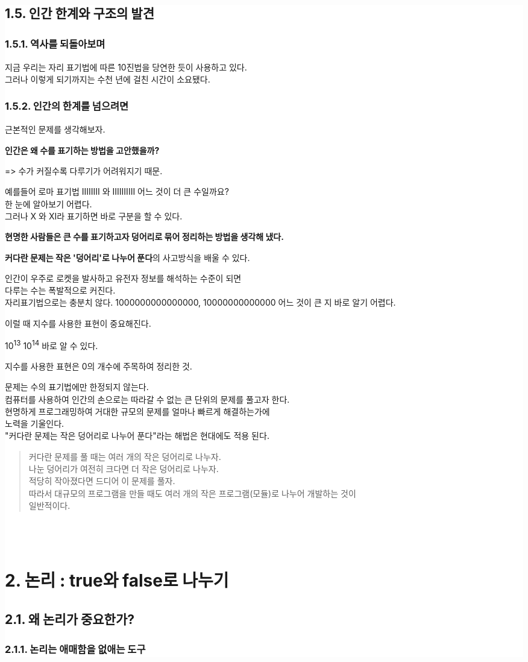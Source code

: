 ## 1.5. 인간 한계와 구조의 발견

### 1.5.1. 역사를 되돌아보며

지금 우리는 자리 표기법에 따른 10진법을 당연한 듯이 사용하고 있다.  
그러나 이렇게 되기까지는 수천 년에 걸친 시간이 소요됐다.

### 1.5.2. 인간의 한계를 넘으려면

근본적인 문제를 생각해보자.

**인간은 왜 수를 표기하는 방법을 고안했을까?**

=> 수가 커질수록 다루기가 어려워지기 때문.

예를들어 로마 표기법 IIIIIIII 와 IIIIIIIIII 어느 것이 더 큰 수일까요?  
한 눈에 알아보기 어렵다.  
그러나 X 와 XI라 표기하면 바로 구분을 할 수 있다.

**현명한 사람들은 큰 수를 표기하고자 덩어리로 묶어 정리하는 방법을 생각해 냈다.**

**커다란 문제는 작은 '덩어리'로 나누어 푼다**의 사고방식을 배울 수 있다.

인간이 우주로 로켓을 발사하고 유전자 정보를 해석하는 수준이 되면  
다루는 수는 폭발적으로 커진다.  
자리표기법으로는 충분치 않다.
1000000000000000, 10000000000000 어느 것이 큰 지 바로 알기 어렵다.

이럴 때 지수를 사용한 표현이 중요해진다.

10<sup>13</sup> 10<sup>14</sup> 바로 알 수 있다.

지수를 사용한 표현은 0의 개수에 주목하여 정리한 것.

문제는 수의 표기법에만 한정되지 않는다.  
컴퓨터를 사용하여 인간의 손으로는 따라갈 수 없는 큰 단위의 문제를 풀고자 한다.  
현명하게 프로그래밍하여 거대한 규모의 문제를 얼마나 빠르게 해결하는가에  
노력을 기울인다.  
"커다란 문제는 작은 덩어리로 나누어 푼다"라는 해법은 현대에도 적용 된다.

> 커다란 문제를 풀 때는 여러 개의 작은 덩어리로 나누자.  
> 나눈 덩어리가 여전히 크다면 더 작은 덩어리로 나누자.  
> 적당히 작아졌다면 드디어 이 문제를 풀자.  
> 따라서 대규모의 프로그램을 만들 때도 여러 개의 작은 프로그램(모듈)로 나누어 개발하는 것이  
> 일반적이다.

<br>
<br>

# 2. 논리 : true와 false로 나누기

## 2.1. 왜 논리가 중요한가?

### 2.1.1. 논리는 애매함을 없애는 도구
